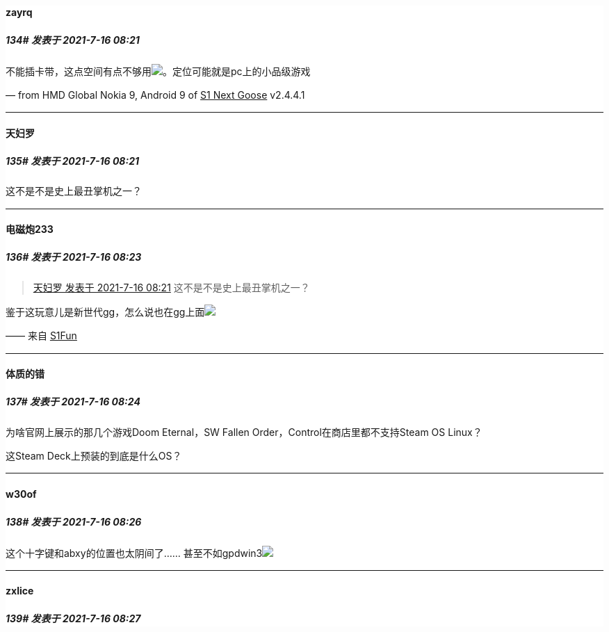 ####  zayrq  
##### 134#       发表于 2021-7-16 08:21


不能插卡带，这点空间有点不够用<img src="https://static.saraba1st.com/image/smiley/face2017/001.png" referrerpolicy="no-referrer">。定位可能就是pc上的小品级游戏

— from HMD Global Nokia 9, Android 9 of [S1 Next Goose](https://pan.baidu.com/s/1mi43uRm) v2.4.4.1


*****

####  天妇罗  
##### 135#       发表于 2021-7-16 08:21


这不是不是史上最丑掌机之一？


*****

####  电磁炮233  
##### 136#       发表于 2021-7-16 08:23


<blockquote><a href="httphttps://bbs.saraba1st.com/2b/forum.php?mod=redirect&amp;goto=findpost&amp;pid=51976654&amp;ptid=2015700" target="_blank">天妇罗 发表于 2021-7-16 08:21</a>
这不是不是史上最丑掌机之一？</blockquote>
鉴于这玩意儿是新世代gg，怎么说也在gg上面<img src="https://static.saraba1st.com/image/smiley/face2017/044.png" referrerpolicy="no-referrer">

—— 来自 [S1Fun](https://s1fun.koalcat.com)


*****

####  体质的错  
##### 137#       发表于 2021-7-16 08:24


为啥官网上展示的那几个游戏Doom Eternal，SW Fallen Order，Control在商店里都不支持Steam OS Linux？

这Steam Deck上预装的到底是什么OS？


*****

####  w30of  
##### 138#       发表于 2021-7-16 08:26


这个十字键和abxy的位置也太阴间了……
甚至不如gpdwin3<img src="https://static.saraba1st.com/image/smiley/face2017/068.png" referrerpolicy="no-referrer">


*****

####  zxlice  
##### 139#       发表于 2021-7-16 08:27
